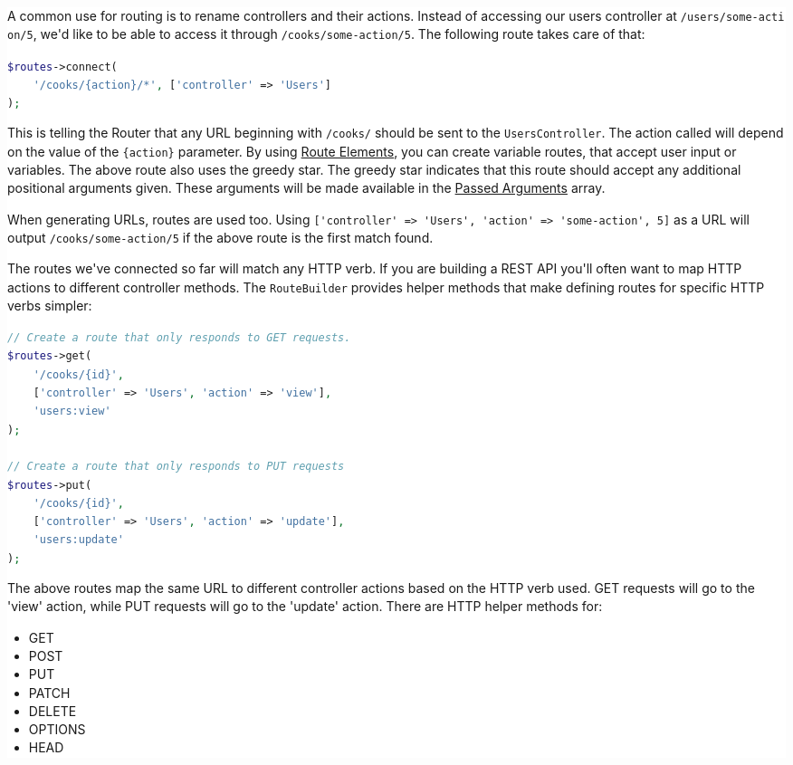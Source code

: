 A common use for routing is to rename controllers and their actions. Instead of
accessing our users controller at `/users/some-action/5`, we'd like to be able
to access it through `/cooks/some-action/5`. The following route takes care of
that:

``` php
$routes->connect(
    '/cooks/{action}/*', ['controller' => 'Users']
);
```

This is telling the Router that any URL beginning with `/cooks/` should be
sent to the `UsersController`. The action called will depend on the value of
the `{action}` parameter. By using [Route Elements](#route-elements), you can create
variable routes, that accept user input or variables. The above route also uses
the greedy star. The greedy star indicates that this route should accept any
additional positional arguments given. These arguments will be made available in
the [Passed Arguments](#passed-arguments) array.

When generating URLs, routes are used too. Using
`['controller' => 'Users', 'action' => 'some-action', 5]` as
a URL will output `/cooks/some-action/5` if the above route is the
first match found.

The routes we've connected so far will match any HTTP verb. If you are building
a REST API you'll often want to map HTTP actions to different controller methods.
The `RouteBuilder` provides helper methods that make defining routes for
specific HTTP verbs simpler:

``` php
// Create a route that only responds to GET requests.
$routes->get(
    '/cooks/{id}',
    ['controller' => 'Users', 'action' => 'view'],
    'users:view'
);

// Create a route that only responds to PUT requests
$routes->put(
    '/cooks/{id}',
    ['controller' => 'Users', 'action' => 'update'],
    'users:update'
);
```

The above routes map the same URL to different controller actions based on the
HTTP verb used. GET requests will go to the 'view' action, while PUT requests
will go to the 'update' action. There are HTTP helper methods for:

- GET
- POST
- PUT
- PATCH
- DELETE
- OPTIONS
- HEAD
